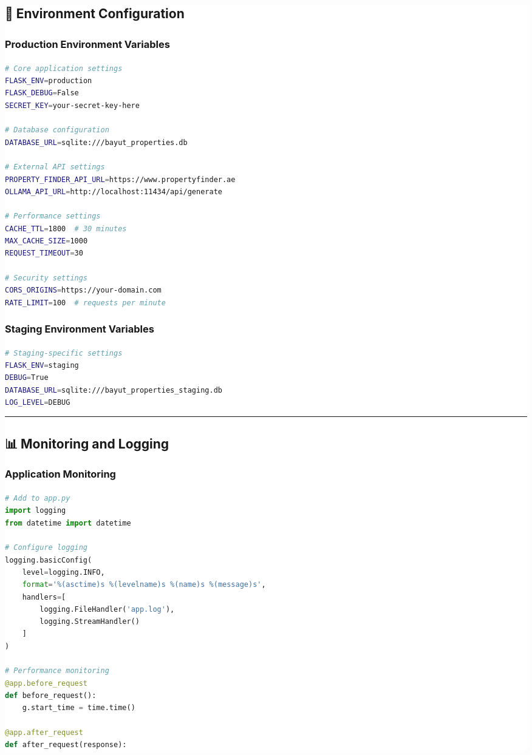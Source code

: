 
## 🔧 Environment Configuration

### Production Environment Variables
```bash
# Core application settings
FLASK_ENV=production
FLASK_DEBUG=False
SECRET_KEY=your-secret-key-here

# Database configuration
DATABASE_URL=sqlite:///bayut_properties.db

# External API settings
PROPERTY_FINDER_API_URL=https://www.propertyfinder.ae
OLLAMA_API_URL=http://localhost:11434/api/generate

# Performance settings
CACHE_TTL=1800  # 30 minutes
MAX_CACHE_SIZE=1000
REQUEST_TIMEOUT=30

# Security settings
CORS_ORIGINS=https://your-domain.com
RATE_LIMIT=100  # requests per minute
```

### Staging Environment Variables
```bash
# Staging-specific settings
FLASK_ENV=staging
DEBUG=True
DATABASE_URL=sqlite:///bayut_properties_staging.db
LOG_LEVEL=DEBUG
```

---

## 📊 Monitoring and Logging

### Application Monitoring
```python
# Add to app.py
import logging
from datetime import datetime

# Configure logging
logging.basicConfig(
    level=logging.INFO,
    format='%(asctime)s %(levelname)s %(name)s %(message)s',
    handlers=[
        logging.FileHandler('app.log'),
        logging.StreamHandler()
    ]
)

# Performance monitoring
@app.before_request
def before_request():
    g.start_time = time.time()

@app.after_request
def after_request(response):
```